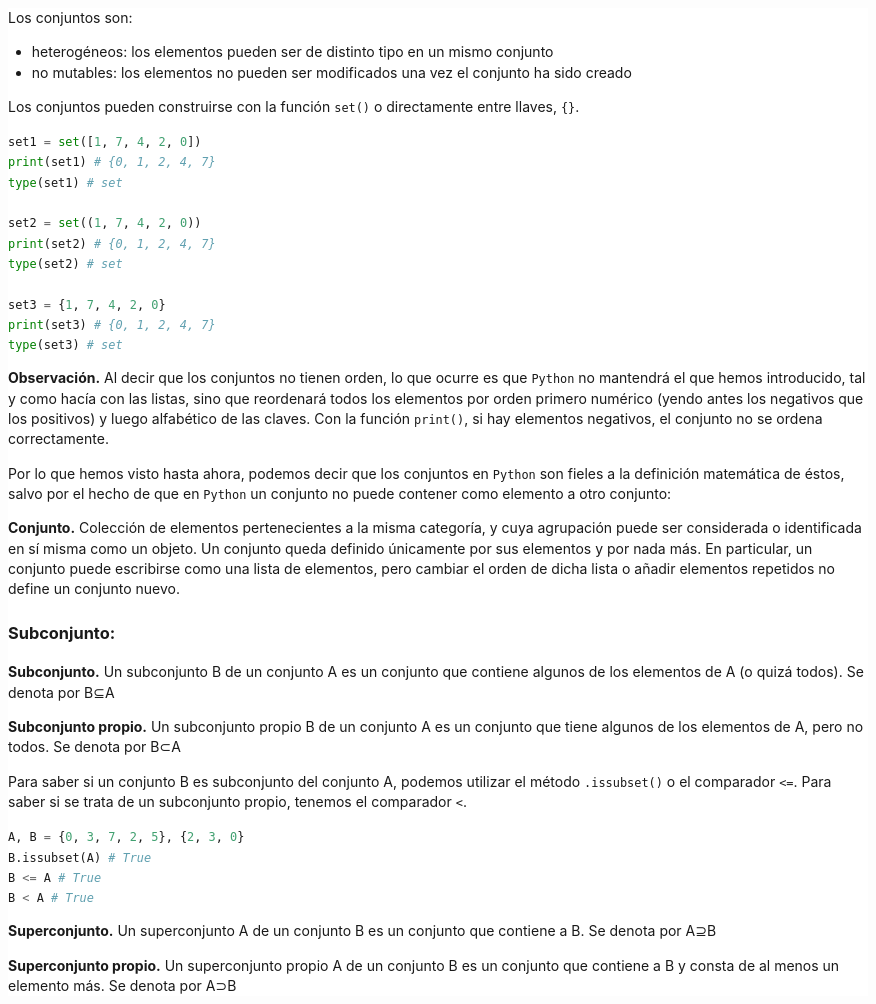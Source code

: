 Los conjuntos son:

- heterogéneos: los elementos pueden ser de distinto tipo en un mismo conjunto
- no mutables: los elementos no pueden ser modificados una vez el conjunto ha sido creado

Los conjuntos pueden construirse con la función `set()` o directamente entre llaves, `{}`.
```python
set1 = set([1, 7, 4, 2, 0])
print(set1) # {0, 1, 2, 4, 7}
type(set1) # set

set2 = set((1, 7, 4, 2, 0))
print(set2) # {0, 1, 2, 4, 7}
type(set2) # set

set3 = {1, 7, 4, 2, 0}
print(set3) # {0, 1, 2, 4, 7}
type(set3) # set
```

**Observación.** Al decir que los conjuntos no tienen orden, lo que ocurre es que `Python` no mantendrá el que hemos introducido, tal y como hacía con las listas, sino que reordenará todos los elementos por orden primero numérico (yendo antes los negativos que los positivos) y luego alfabético de las claves. Con la función `print()`, si hay elementos negativos, el conjunto no se ordena correctamente.

Por lo que hemos visto hasta ahora, podemos decir que los conjuntos en `Python` son fieles a la definición matemática de éstos, salvo por el hecho de que en `Python` un conjunto no puede contener como elemento a otro conjunto:

**Conjunto.** Colección de elementos pertenecientes a la misma categoría, y cuya agrupación puede ser considerada o identificada en sí misma como un objeto. Un conjunto queda definido únicamente por sus elementos y por nada más. En particular, un conjunto puede escribirse como una lista de elementos, pero cambiar el orden de dicha lista o añadir elementos repetidos no define un conjunto nuevo.

### Subconjunto: 
**Subconjunto.** Un subconjunto B de un conjunto A es un conjunto que contiene algunos de los elementos de A (o quizá todos). Se denota por B⊆A

**Subconjunto propio.** Un subconjunto propio B de un conjunto A es un conjunto que tiene algunos de los elementos de A, pero no todos. Se denota por B⊂A

Para saber si un conjunto B es subconjunto del conjunto A, podemos utilizar el método `.issubset()` o el comparador `<=`. Para saber si se trata de un subconjunto propio, tenemos el comparador `<`.
```python
A, B = {0, 3, 7, 2, 5}, {2, 3, 0}
B.issubset(A) # True
B <= A # True
B < A # True
```

**Superconjunto.** Un superconjunto A de un conjunto B es un conjunto que contiene a B. Se denota por A⊇B

**Superconjunto propio.** Un superconjunto propio A de un conjunto B es un conjunto que contiene a B y consta de al menos un elemento más. Se denota por A⊃B

